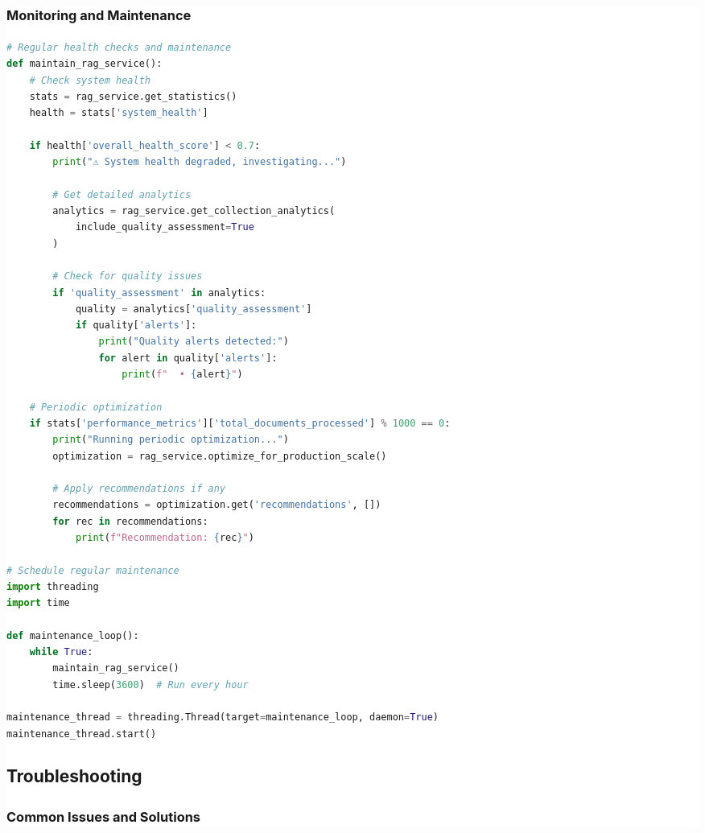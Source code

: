 ### Monitoring and Maintenance

```python
# Regular health checks and maintenance
def maintain_rag_service():
    # Check system health
    stats = rag_service.get_statistics()
    health = stats['system_health']
    
    if health['overall_health_score'] < 0.7:
        print("⚠️ System health degraded, investigating...")
        
        # Get detailed analytics
        analytics = rag_service.get_collection_analytics(
            include_quality_assessment=True
        )
        
        # Check for quality issues
        if 'quality_assessment' in analytics:
            quality = analytics['quality_assessment']
            if quality['alerts']:
                print("Quality alerts detected:")
                for alert in quality['alerts']:
                    print(f"  • {alert}")
    
    # Periodic optimization
    if stats['performance_metrics']['total_documents_processed'] % 1000 == 0:
        print("Running periodic optimization...")
        optimization = rag_service.optimize_for_production_scale()
        
        # Apply recommendations if any
        recommendations = optimization.get('recommendations', [])
        for rec in recommendations:
            print(f"Recommendation: {rec}")

# Schedule regular maintenance
import threading
import time

def maintenance_loop():
    while True:
        maintain_rag_service()
        time.sleep(3600)  # Run every hour

maintenance_thread = threading.Thread(target=maintenance_loop, daemon=True)
maintenance_thread.start()
```

## Troubleshooting

### Common Issues and Solutions
